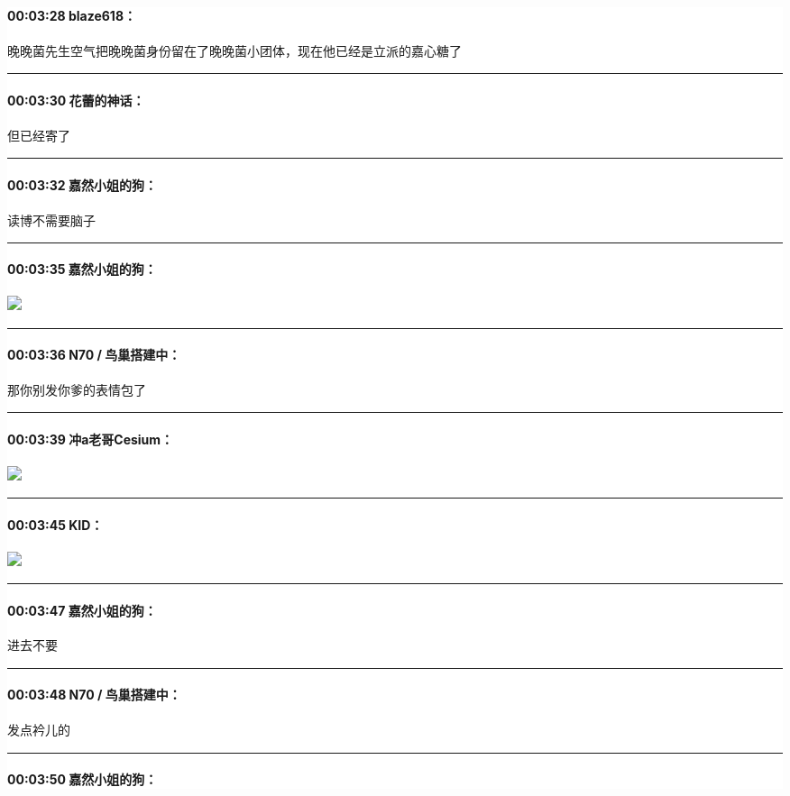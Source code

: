 #### 00:03:28  blaze618：

晚晚菌先生空气把晚晚菌身份留在了晚晚菌小团体，现在他已经是立派的嘉心糖了

*****

#### 00:03:30  花蕾的神话：

但已经寄了

*****

#### 00:03:32  嘉然小姐的狗：

读博不需要脑子

*****

#### 00:03:35  嘉然小姐的狗：

![](http://gchat.qpic.cn/gchatpic_new/460929153/566651707-2901241433-2FD518FA4118055C97872F8A4A789FF7/0?term=2")

*****

#### 00:03:36  N70 / 鸟巢搭建中：

那你别发你爹的表情包了

*****

#### 00:03:39  冲a老哥Cesium：

![](http://gchat.qpic.cn/gchatpic_new/3177144540/566651707-2524087173-85E2C51FC1778D4338FE4879586AAEF2/0?term=2")

*****

#### 00:03:45  KID：

![](http://gchat.qpic.cn/gchatpic_new/851143121/566651707-2207478589-DF4A8FA9373BBC208F54766A9FFBEF97/0?term=2")

*****

#### 00:03:47  嘉然小姐的狗：

进去不要

*****

#### 00:03:48  N70 / 鸟巢搭建中：

发点衿儿的

*****

#### 00:03:50  嘉然小姐的狗：
